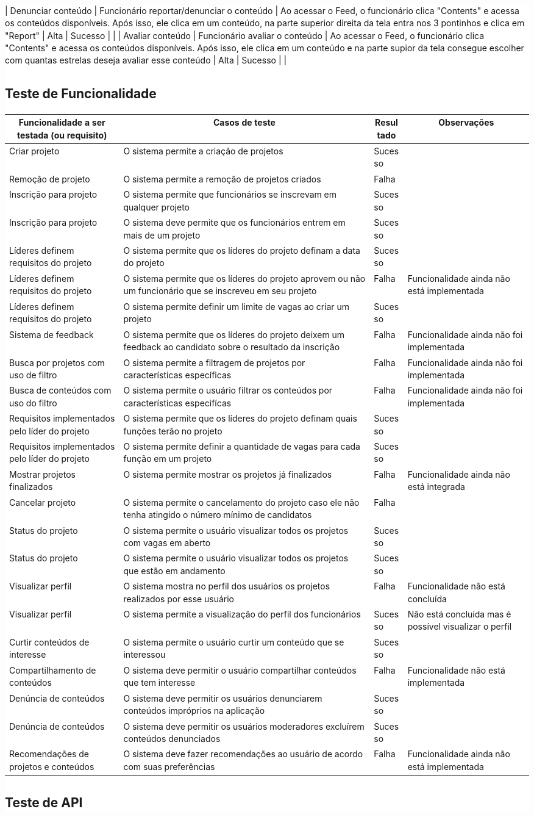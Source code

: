 | Denunciar conteúdo          | Funcionário reportar/denunciar o conteúdo           | Ao acessar o Feed, o funcionário clica "Contents" e acessa os conteúdos disponíveis. Após isso, ele clica em um conteúdo, na parte superior direita da tela entra nos 3 pontinhos e clica em "Report" | Alta        | Sucesso   |                 |
| Avaliar conteúdo            | Funcionário avaliar o conteúdo                      | Ao acessar o Feed, o funcionário clica "Contents" e acessa os conteúdos disponíveis. Após isso, ele clica em um conteúdo e na parte supior da tela consegue escolher com quantas estrelas deseja avaliar esse conteúdo | Alta        | Sucesso   |                 |


## Teste de Funcionalidade 
| Funcionalidade a ser testada (ou requisito) | Casos de teste                                                    | Resultado | Observações                                      |
|---------------------------------------------|------------------------------------------------------------------|-----------|-------------------------------------------------|
| Criar projeto                               | O sistema permite a criação de projetos                           | Sucesso   |                                                 |
| Remoção de projeto                          | O sistema permite a remoção de projetos criados                   | Falha     |                                                 |
| Inscrição para projeto                      | O sistema permite que funcionários se inscrevam em qualquer projeto | Sucesso   |                                                 |
| Inscrição para projeto                      | O sistema deve permite que os funcionários entrem em mais de um projeto | Sucesso   |                                                 |
| Líderes definem requisitos do projeto       | O sistema permite que os líderes do projeto definam a data do projeto | Sucesso   |                                                 |
| Líderes definem requisitos do projeto       | O sistema permite que os líderes do projeto aprovem ou não um funcionário que se inscreveu em seu projeto | Falha     | Funcionalidade ainda não está implementada     |
| Líderes definem requisitos do projeto       | O sistema permite definir um limite de vagas ao criar um projeto | Sucesso   |                                                 |
| Sistema de feedback                         | O sistema permite que os líderes do projeto deixem um feedback ao candidato sobre o resultado da inscrição | Falha     | Funcionalidade ainda não foi implementada       |
| Busca por projetos com uso de filtro        | O sistema permite a filtragem de projetos por características específicas | Falha     | Funcionalidade ainda não foi implementada       |
| Busca de conteúdos com uso do filtro         | O sistema permite o usuário filtrar os conteúdos por características especifícas | Falha     | Funcionalidade ainda não foi implementada       |
| Requisitos implementados pelo líder do projeto | O sistema permite que os líderes do projeto definam quais funções terão no projeto | Sucesso   |                                                 |
| Requisitos implementados pelo líder do projeto | O sistema permite definir a quantidade de vagas para cada função em um projeto | Sucesso   |                                                 |
| Mostrar projetos finalizados                | O sistema permite mostrar os projetos já finalizados               | Falha     | Funcionalidade ainda não está integrada         |
| Cancelar projeto                            | O sistema permite o cancelamento do projeto caso ele não tenha atingido o número mínimo de candidatos | Falha     |                                                 |
| Status do projeto                           | O sistema permite o usuário visualizar todos os projetos com vagas em aberto | Sucesso   |                                                 |
| Status do projeto                           | O sistema permite o usuário visualizar todos os projetos que estão em andamento | Sucesso   |                                                 |
| Visualizar perfil                           | O sistema mostra no perfil dos usuários os projetos realizados por esse usuário | Falha     | Funcionalidade não está concluída                |
| Visualizar perfil                           | O sistema permite a visualização do perfil dos funcionários        | Sucesso   | Não está concluída mas é possível visualizar o perfil |
| Curtir conteúdos de interesse               | O sistema permite o usuário curtir um conteúdo que se interessou   | Sucesso   |                                                 |
| Compartilhamento de conteúdos               | O sistema deve permitir o usuário compartilhar conteúdos que tem interesse | Falha     | Funcionalidade não está implementada             |
| Denúncia de conteúdos                | O sistema deve permitir os usuários denunciarem conteúdos impróprios na aplicação | Sucesso   |                                                 |
| Denúncia de conteúdos                | O sistema deve permitir os usuários moderadores excluírem conteúdos denunciados | Sucesso   |                                                 |
| Recomendações de projetos e conteúdos | O sistema deve fazer recomendações ao usuário de acordo com suas preferências  | Falha     | Funcionalidade ainda não está implementada     |

## Teste de API 
